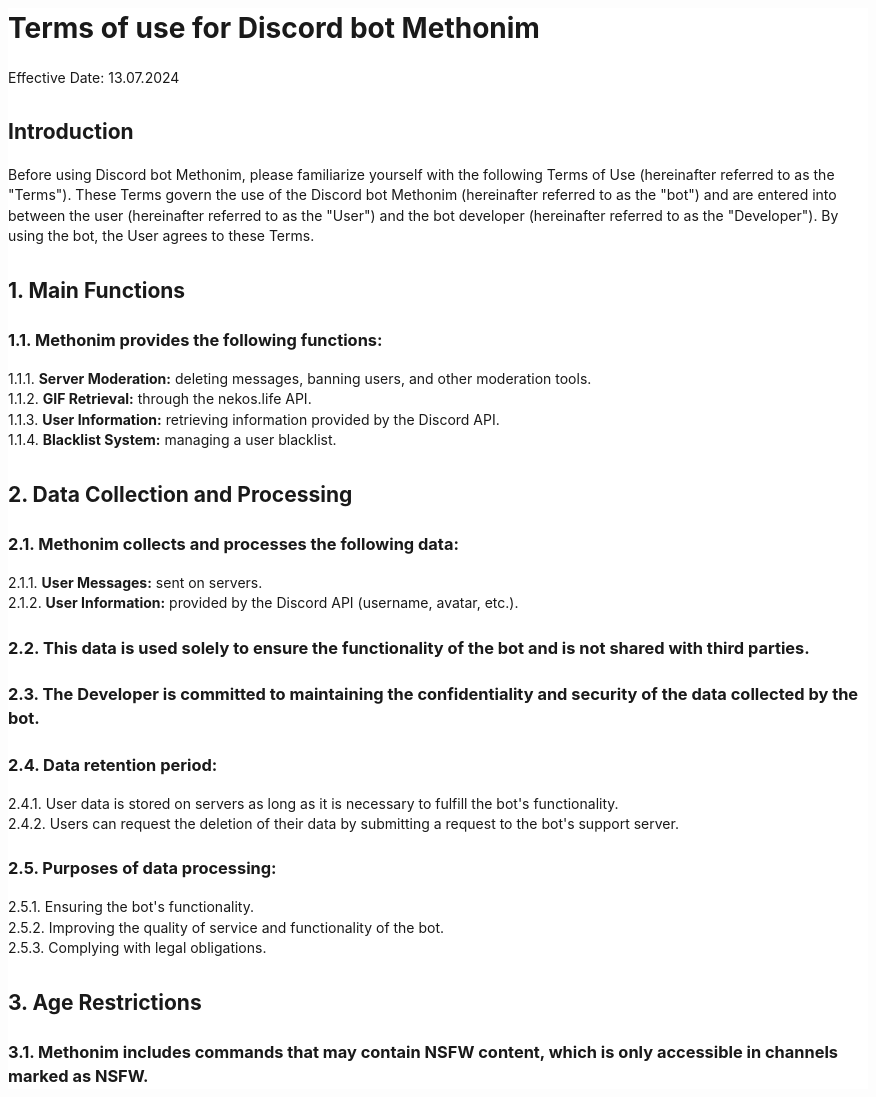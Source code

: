 # **Terms of use for Discord bot Methonim**

Effective Date: 13.07.2024

## Introduction

Before using Discord bot Methonim, please familiarize yourself with the following Terms of Use (hereinafter referred to as the "Terms"). These Terms govern the use of the Discord bot Methonim (hereinafter referred to as the "bot") and are entered into between the user (hereinafter referred to as the "User") and the bot developer (hereinafter referred to as the "Developer"). By using the bot, the User agrees to these Terms.

## 1. Main Functions

### 1.1. Methonim provides the following functions:
   1.1.1. **Server Moderation:** deleting messages, banning users, and other moderation tools.  
   1.1.2. **GIF Retrieval:** through the nekos.life API.  
   1.1.3. **User Information:** retrieving information provided by the Discord API.  
   1.1.4. **Blacklist System:** managing a user blacklist.  

## 2. Data Collection and Processing

### 2.1. Methonim collects and processes the following data:
   2.1.1. **User Messages:** sent on servers.  
   2.1.2. **User Information:** provided by the Discord API (username, avatar, etc.).  

### 2.2. This data is used solely to ensure the functionality of the bot and is not shared with third parties.

### 2.3. The Developer is committed to maintaining the confidentiality and security of the data collected by the bot.

### 2.4. Data retention period:
   2.4.1. User data is stored on servers as long as it is necessary to fulfill the bot's functionality.  
   2.4.2. Users can request the deletion of their data by submitting a request to the bot's support server.  

### 2.5. Purposes of data processing:
   2.5.1. Ensuring the bot's functionality.  
   2.5.2. Improving the quality of service and functionality of the bot.  
   2.5.3. Complying with legal obligations.  

## 3. Age Restrictions

### 3.1. Methonim includes commands that may contain NSFW content, which is only accessible in channels marked as NSFW.
